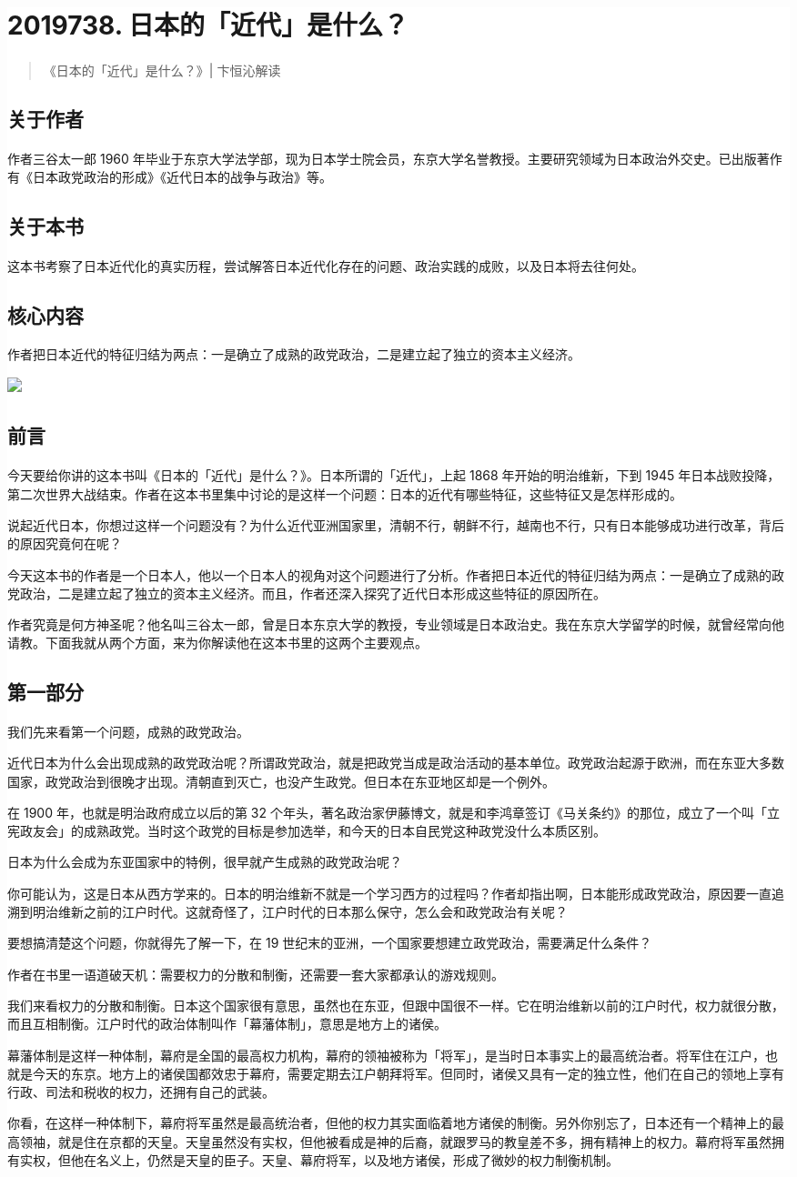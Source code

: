 # 2019738. 日本的「近代」是什么？
> 《日本的「近代」是什么？》| 卞恒沁解读

## 关于作者

作者三谷太一郎 1960 年毕业于东京大学法学部，现为日本学士院会员，东京大学名誉教授。主要研究领域为日本政治外交史。已出版著作有《日本政党政治的形成》《近代日本的战争与政治》等。

## 关于本书

这本书考察了日本近代化的真实历程，尝试解答日本近代化存在的问题、政治实践的成败，以及日本将去往何处。

## 核心内容

作者把日本近代的特征归结为两点：一是确立了成熟的政党政治，二是建立起了独立的资本主义经济。

![](https://raw.githubusercontent.com/dalong0514/selfstudy/master/图片链接/听书/2019743.jpg)

## 前言

今天要给你讲的这本书叫《日本的「近代」是什么？》。日本所谓的「近代」，上起 1868 年开始的明治维新，下到 1945 年日本战败投降，第二次世界大战结束。作者在这本书里集中讨论的是这样一个问题：日本的近代有哪些特征，这些特征又是怎样形成的。

说起近代日本，你想过这样一个问题没有？为什么近代亚洲国家里，清朝不行，朝鲜不行，越南也不行，只有日本能够成功进行改革，背后的原因究竟何在呢？

今天这本书的作者是一个日本人，他以一个日本人的视角对这个问题进行了分析。作者把日本近代的特征归结为两点：一是确立了成熟的政党政治，二是建立起了独立的资本主义经济。而且，作者还深入探究了近代日本形成这些特征的原因所在。

作者究竟是何方神圣呢？他名叫三谷太一郎，曾是日本东京大学的教授，专业领域是日本政治史。我在东京大学留学的时候，就曾经常向他请教。下面我就从两个方面，来为你解读他在这本书里的这两个主要观点。

## 第一部分

我们先来看第一个问题，成熟的政党政治。

近代日本为什么会出现成熟的政党政治呢？所谓政党政治，就是把政党当成是政治活动的基本单位。政党政治起源于欧洲，而在东亚大多数国家，政党政治到很晚才出现。清朝直到灭亡，也没产生政党。但日本在东亚地区却是一个例外。

在 1900 年，也就是明治政府成立以后的第 32 个年头，著名政治家伊藤博文，就是和李鸿章签订《马关条约》的那位，成立了一个叫「立宪政友会」的成熟政党。当时这个政党的目标是参加选举，和今天的日本自民党这种政党没什么本质区别。

日本为什么会成为东亚国家中的特例，很早就产生成熟的政党政治呢？

你可能认为，这是日本从西方学来的。日本的明治维新不就是一个学习西方的过程吗？作者却指出啊，日本能形成政党政治，原因要一直追溯到明治维新之前的江户时代。这就奇怪了，江户时代的日本那么保守，怎么会和政党政治有关呢？

要想搞清楚这个问题，你就得先了解一下，在 19 世纪末的亚洲，一个国家要想建立政党政治，需要满足什么条件？

作者在书里一语道破天机：需要权力的分散和制衡，还需要一套大家都承认的游戏规则。

我们来看权力的分散和制衡。日本这个国家很有意思，虽然也在东亚，但跟中国很不一样。它在明治维新以前的江户时代，权力就很分散，而且互相制衡。江户时代的政治体制叫作「幕藩体制」，意思是地方上的诸侯。

幕藩体制是这样一种体制，幕府是全国的最高权力机构，幕府的领袖被称为「将军」，是当时日本事实上的最高统治者。将军住在江户，也就是今天的东京。地方上的诸侯国都效忠于幕府，需要定期去江户朝拜将军。但同时，诸侯又具有一定的独立性，他们在自己的领地上享有行政、司法和税收的权力，还拥有自己的武装。

你看，在这样一种体制下，幕府将军虽然是最高统治者，但他的权力其实面临着地方诸侯的制衡。另外你别忘了，日本还有一个精神上的最高领袖，就是住在京都的天皇。天皇虽然没有实权，但他被看成是神的后裔，就跟罗马的教皇差不多，拥有精神上的权力。幕府将军虽然拥有实权，但他在名义上，仍然是天皇的臣子。天皇、幕府将军，以及地方诸侯，形成了微妙的权力制衡机制。
